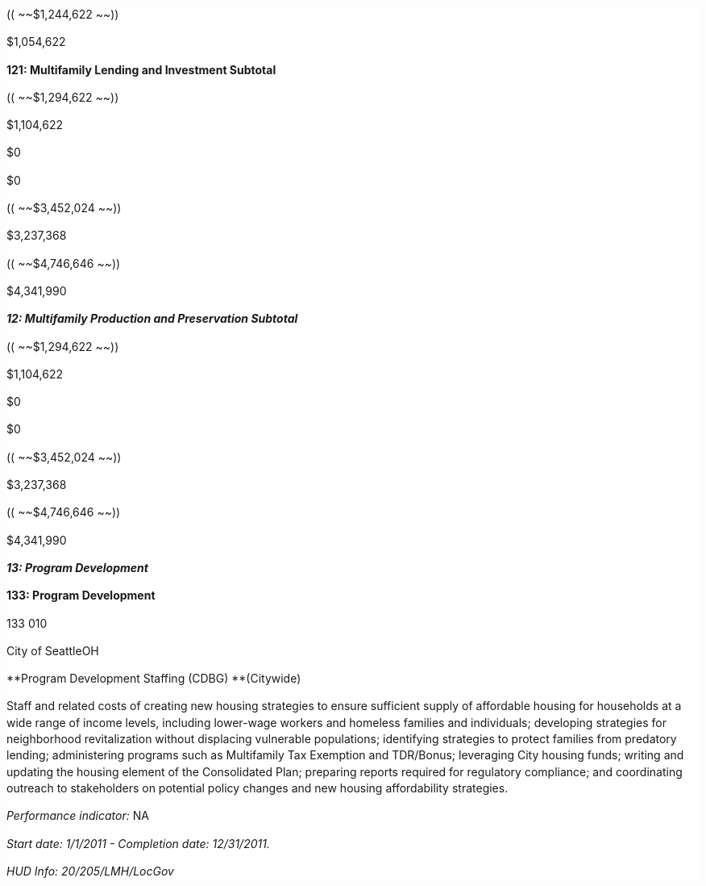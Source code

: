 (( ~~$1,244,622 ~~))  
  
$1,054,622  
  
**121: Multifamily Lending and Investment Subtotal**  
  
(( ~~$1,294,622 ~~))  
  
$1,104,622  
  
$0  
  
$0  
  
(( ~~$3,452,024 ~~))  
  
$3,237,368  
  
(( ~~$4,746,646 ~~))  
  
$4,341,990  
  
***12: Multifamily Production and Preservation Subtotal***  
  
(( ~~$1,294,622 ~~))  
  
$1,104,622  
  
$0  
  
$0  
  
(( ~~$3,452,024 ~~))  
  
$3,237,368  
  
(( ~~$4,746,646 ~~))  
  
$4,341,990  
  
***13: Program Development***  
  
**133: Program Development**  
  
133 010  
  
City of SeattleOH  
  
**Program Development Staffing (CDBG) **(Citywide)  
  
Staff and related costs of creating new housing strategies to ensure sufficient supply of affordable housing for households at a wide range of income levels, including lower-wage workers and homeless families and individuals; developing strategies for neighborhood revitalization without displacing vulnerable populations; identifying strategies to protect families from predatory lending; administering programs such as Multifamily Tax Exemption and TDR/Bonus; leveraging City housing funds; writing and updating the housing element of the Consolidated Plan; preparing reports required for regulatory compliance; and coordinating outreach to stakeholders on potential policy changes and new housing affordability strategies.  
  
*Performance indicator:* NA  
  
*Start date: 1/1/2011 - Completion date: 12/31/2011.*  
  
*HUD Info: 20/205/LMH/LocGov*  
  